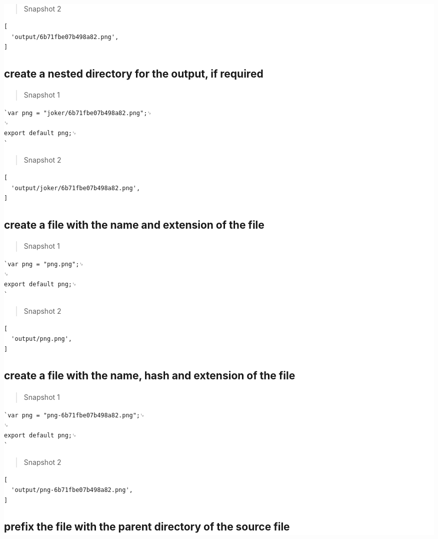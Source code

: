 > Snapshot 2

    [
      'output/6b71fbe07b498a82.png',
    ]

## create a nested directory for the output, if required

> Snapshot 1

    `var png = "joker/6b71fbe07b498a82.png";␊
    ␊
    export default png;␊
    `

> Snapshot 2

    [
      'output/joker/6b71fbe07b498a82.png',
    ]

## create a file with the name and extension of the file

> Snapshot 1

    `var png = "png.png";␊
    ␊
    export default png;␊
    `

> Snapshot 2

    [
      'output/png.png',
    ]

## create a file with the name, hash and extension of the file

> Snapshot 1

    `var png = "png-6b71fbe07b498a82.png";␊
    ␊
    export default png;␊
    `

> Snapshot 2

    [
      'output/png-6b71fbe07b498a82.png',
    ]

## prefix the file with the parent directory of the source file
